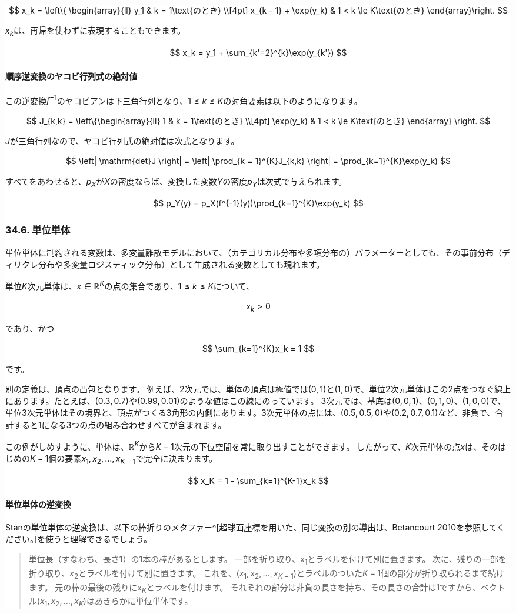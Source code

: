 $$ x_k = \left\{ \begin{array}{ll} y_1 & k = 1\text{のとき} \\[4pt] x_{k - 1} + \exp(y_k) & 1 < k \le K\text{のとき} \end{array}\right. $$

$x_k$は、再帰を使わずに表現することもできます。

$$ x_k = y_1 + \sum_{k'=2}^{k}\exp(y_{k'}) $$

#### 順序逆変換のヤコビ行列式の絶対値

この逆変換$f^{-1}$のヤコビアンは下三角行列となり、$1 \le k \le K$の対角要素は以下のようになります。

$$ J_{k,k} = \left\{\begin{array}{ll} 1 & k = 1\text{のとき} \\[4pt] \exp(y_k) & 1 < k \le K\text{のとき} \end{array} \right. $$

$J$が三角行列なので、ヤコビ行列式の絶対値は次式となります。

$$ \left| \mathrm{det}J \right| = \left| \prod_{k = 1}^{K}J_{k,k} \right| = \prod_{k=1}^{K}\exp(y_k) $$

すべてをあわせると、$p_X$が$X$の密度ならば、変換した変数$Y$の密度$p_Y$は次式で与えられます。

$$ p_Y(y) = p_X(f^{-1}(y))\prod_{k=1}^{K}\exp(y_k) $$

### 34.6. 単位単体

単位単体に制約される変数は、多変量離散モデルにおいて、（カテゴリカル分布や多項分布の）パラメーターとしても、その事前分布（ディリクレ分布や多変量ロジスティック分布）として生成される変数としても現れます。

単位$K$次元単体は、$x \in \mathbb{R}^K$の点の集合であり、$1 \le k \le K$について、

$$ x_k > 0 $$

であり、かつ

$$ \sum_{k=1}^{K}x_k = 1 $$

です。

別の定義は、頂点の凸包となります。
例えば、2次元では、単体の頂点は極値では$(0,1)$と$(1,0)$で、単位2次元単体はこの2点をつなぐ線上にあります。たとえば、$(0.3,0.7)$や$(0.99,0.01)$のような値はこの線にのっています。
3次元では、基底は$(0,0,1)$、$(0,1,0)$、$(1,0,0)$で、単位3次元単体はその境界と、頂点がつくる3角形の内側にあります。3次元単体の点には、$(0.5,0.5,0)$や$(0.2,0.7,0.1)$など、非負で、合計すると1になる3つの点の組み合わせすべてが含まれます。

この例がしめすように、単体は、$\mathbb{R}^K$から$K-1$次元の下位空間を常に取り出すことができます。
したがって、$K$次元単体の点$x$は、そのはじめの$K-1$個の要素$x_1,x_2,\dots,x_{K-1}$で完全に決まります。

$$ x_K = 1 - \sum_{k=1}^{K-1}x_k $$

#### 単位単体の逆変換

Stanの単位単体の逆変換は、以下の棒折りのメタファー^[超球面座標を用いた、同じ変換の別の導出は、Betancourt 2010を参照してください。]を使うと理解できるでしょう。

> 単位長（すなわち、長さ1）の1本の棒があるとします。
> 一部を折り取り、$x_1$とラベルを付けて別に置きます。
> 次に、残りの一部を折り取り、$x_2$とラベルを付けて別に置きます。
> これを、$(x_1,x_2,\dots,x_{K-1})$とラベルのついた$K-1$個の部分が折り取られるまで続けます。
> 元の棒の最後の残りに$x_K$とラベルを付けます。
> それぞれの部分は非負の長さを持ち、その長さの合計は1ですから、ベクトル$(x_1,x_2,\dots,x_K)$はあきらかに単位単体です。
